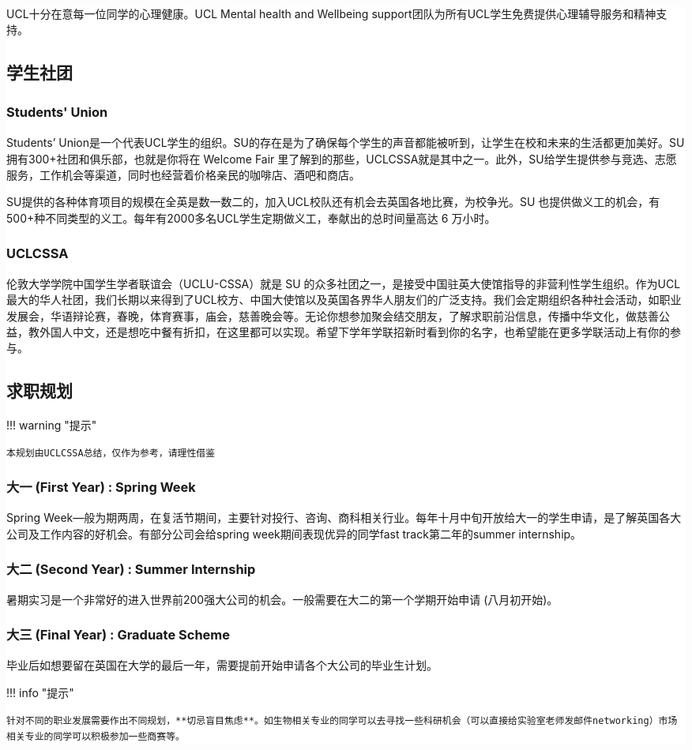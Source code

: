 UCL十分在意每一位同学的心理健康。UCL Mental health and Wellbeing support团队为所有UCL学生免费提供心理辅导服务和精神支持。

## 学生社团

### Students' Union

Students’ Union是一个代表UCL学生的组织。SU的存在是为了确保每个学生的声音都能被听到，让学生在校和未来的生活都更加美好。SU 拥有300+社团和俱乐部，也就是你将在 Welcome Fair 里了解到的那些，UCLCSSA就是其中之一。此外，SU给学生提供参与竞选、志愿服务，工作机会等渠道，同时也经营着价格亲民的咖啡店、酒吧和商店。

SU提供的各种体育项目的规模在全英是数一数二的，加入UCL校队还有机会去英国各地比赛，为校争光。SU 也提供做义工的机会，有500+种不同类型的义工。每年有2000多名UCL学生定期做义工，奉献出的总时间量高达 6 万小时。

### UCLCSSA

伦敦大学学院中国学生学者联谊会（UCLU-CSSA）就是 SU 的众多社团之一，是接受中国驻英大使馆指导的非营利性学生组织。作为UCL最大的华人社团，我们长期以来得到了UCL校方、中国大使馆以及英国各界华人朋友们的广泛支持。我们会定期组织各种社会活动，如职业发展会，华语辩论赛，春晚，体育赛事，庙会，慈善晚会等。无论你想参加聚会结交朋友，了解求职前沿信息，传播中华文化，做慈善公益，教外国人中文，还是想吃中餐有折扣，在这里都可以实现。希望下学年学联招新时看到你的名字，也希望能在更多学联活动上有你的参与。

## 求职规划

!!! warning "提示" 

	本规划由UCLCSSA总结，仅作为参考，请理性借鉴
	

### 大一 \(First Year\) : Spring Week

Spring Week—般为期两周，在复活节期间，主要针对投行、咨询、商科相关行业。每年十月中旬开放给大一的学生申请，是了解英国各大公司及工作内容的好机会。有部分公司会给spring week期间表现优异的同学fast track第二年的summer internship。

### 大二 \(Second Year\) : Summer Internship

暑期实习是一个非常好的进入世界前200强大公司的机会。一般需要在大二的第一个学期开始申请 \(八月初开始\)。

### 大三 \(Final Year\) : Graduate Scheme

毕业后如想要留在英国在大学的最后一年，需要提前开始申请各个大公司的毕业生计划。

!!! info "提示" 

	针对不同的职业发展需要作出不同规划，**切忌盲目焦虑**。如生物相关专业的同学可以去寻找一些科研机会（可以直接给实验室老师发邮件networking）市场相关专业的同学可以积极参加一些商赛等。
	

